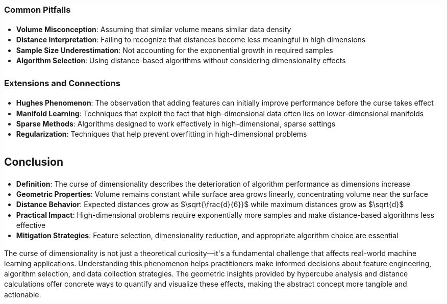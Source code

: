 ### Common Pitfalls
- **Volume Misconception**: Assuming that similar volume means similar data density
- **Distance Interpretation**: Failing to recognize that distances become less meaningful in high dimensions
- **Sample Size Underestimation**: Not accounting for the exponential growth in required samples
- **Algorithm Selection**: Using distance-based algorithms without considering dimensionality effects

### Extensions and Connections
- **Hughes Phenomenon**: The observation that adding features can initially improve performance before the curse takes effect
- **Manifold Learning**: Techniques that exploit the fact that high-dimensional data often lies on lower-dimensional manifolds
- **Sparse Methods**: Algorithms designed to work effectively in high-dimensional, sparse settings
- **Regularization**: Techniques that help prevent overfitting in high-dimensional problems

## Conclusion
- **Definition**: The curse of dimensionality describes the deterioration of algorithm performance as dimensions increase
- **Geometric Properties**: Volume remains constant while surface area grows linearly, concentrating volume near the surface
- **Distance Behavior**: Expected distances grow as $\sqrt{\frac{d}{6}}$ while maximum distances grow as $\sqrt{d}$
- **Practical Impact**: High-dimensional problems require exponentially more samples and make distance-based algorithms less effective
- **Mitigation Strategies**: Feature selection, dimensionality reduction, and appropriate algorithm choice are essential

The curse of dimensionality is not just a theoretical curiosity—it's a fundamental challenge that affects real-world machine learning applications. Understanding this phenomenon helps practitioners make informed decisions about feature engineering, algorithm selection, and data collection strategies. The geometric insights provided by hypercube analysis and distance calculations offer concrete ways to quantify and visualize these effects, making the abstract concept more tangible and actionable.
